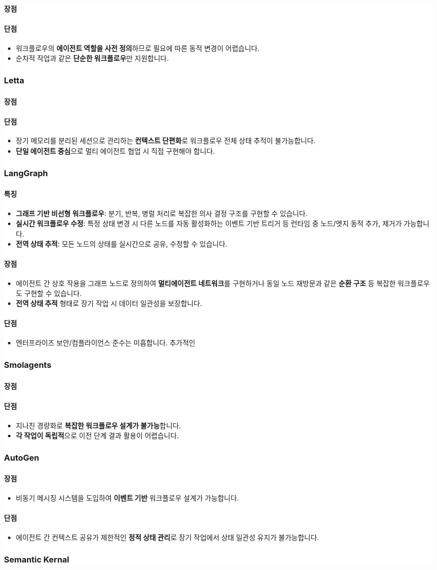 #### 장점

#### 단점

- 워크플로우의 **에이전트 역할을 사전 정의**하므로 필요에 따른 동적 변경이 어렵습니다.
- 순차적 작업과 같은 **단순한 워크플로우**만 지원합니다.


### Letta

#### 장점

#### 단점

- 장기 메모리를 분리된 세션으로 관리하는 **컨텍스트 단편화**로 워크플로우 전체 상태 추적이 불가능합니다.
- **단일 에이전트 중심**으로 멀티 에이전트 협업 시 직접 구현해야 합니다.
### LangGraph

#### 특징

- **그래프 기반 비선형 워크플로우**: 분기, 반복, 병럴 처리로 복잡한 의사 결정 구조를 구현할 수 있습니다.
- **실시간 워크플로우 수정**: 특정 상태 변경 시 다른 노드를 자동 활성화하는 이벤트 기반 트리거 등 런타임 중 노드/엣지 동적 추가, 제거가 가능합니다.
- **전역 상태 추적**: 모든 노드의 상태를 실시간으로 공유, 수정할 수 있습니다.

#### 장점

- 에이전트 간 상호 작용을 그래프 노드로 정의하여 **멀티에이전트 네트워크**를 구현하거나 동일 노드 재방문과 같은 **순환 구조** 등 복잡한 워크플로우도 구현할 수 있습니다.
- **전역 상태 추적** 형태로 장기 작업 시 데이터 일관성을 보장합니다.

#### 단점

- 엔터프라이즈 보안/컴플라이언스 준수는 미흡합니다. 추가적인 

### Smolagents

#### 장점

#### 단점

- 지나친 경량화로 **복잡한 워크플로우 설계가 불가능**합니다.
- **각 작업이 독립적**으로 이전 단계 결과 활용이 어렵습니다.

### AutoGen

#### 장점

- 비동기 메시징 시스템을 도입하여 **이벤트 기반** 워크플로우 설계가 가능합니다.

#### 단점

- 에이전트 간 컨텍스트 공유가 제한적인 **정적 상태 관리**로 장기 작업에서 상태 일관성 유지가 불가능합니다.

### Semantic Kernal
